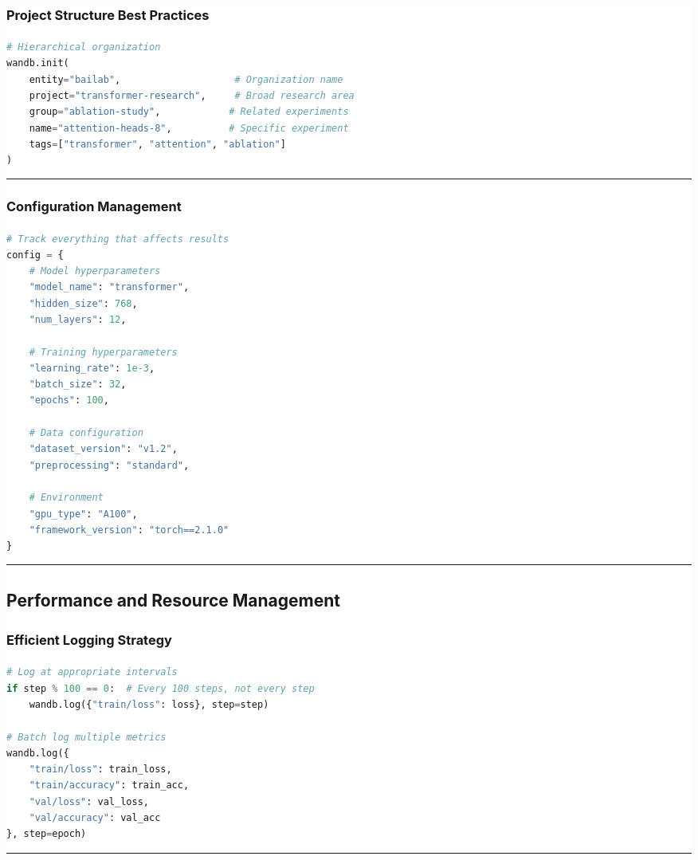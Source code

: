 ### Project Structure Best Practices

```python
# Hierarchical organization
wandb.init(
    entity="bailab",                    # Organization name
    project="transformer-research",     # Broad research area
    group="ablation-study",            # Related experiments
    name="attention-heads-8",          # Specific experiment
    tags=["transformer", "attention", "ablation"]
)
```

---

### Configuration Management

```python
# Track everything that affects results
config = {
    # Model hyperparameters
    "model_name": "transformer",
    "hidden_size": 768,
    "num_layers": 12,
    
    # Training hyperparameters  
    "learning_rate": 1e-3,
    "batch_size": 32,
    "epochs": 100,
    
    # Data configuration
    "dataset_version": "v1.2",
    "preprocessing": "standard",
    
    # Environment
    "gpu_type": "A100",
    "framework_version": "torch==2.1.0"
}
```

---

## Performance and Resource Management

### Efficient Logging Strategy

```python
# Log at appropriate intervals
if step % 100 == 0:  # Every 100 steps, not every step
    wandb.log({"train/loss": loss}, step=step)

# Batch log multiple metrics
wandb.log({
    "train/loss": train_loss,
    "train/accuracy": train_acc,
    "val/loss": val_loss,
    "val/accuracy": val_acc
}, step=epoch)
```

---
